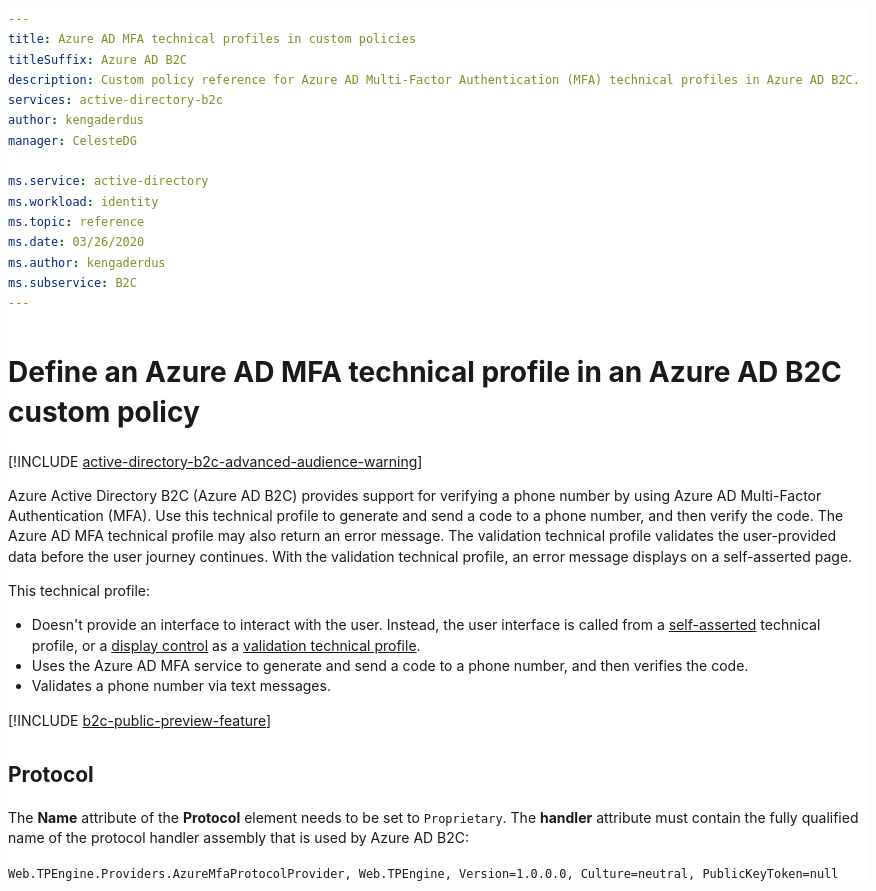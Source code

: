 ```yaml
---
title: Azure AD MFA technical profiles in custom policies
titleSuffix: Azure AD B2C
description: Custom policy reference for Azure AD Multi-Factor Authentication (MFA) technical profiles in Azure AD B2C.
services: active-directory-b2c
author: kengaderdus
manager: CelesteDG

ms.service: active-directory
ms.workload: identity
ms.topic: reference
ms.date: 03/26/2020
ms.author: kengaderdus
ms.subservice: B2C
---
```


# Define an Azure AD MFA technical profile in an Azure AD B2C custom policy

[!INCLUDE [active-directory-b2c-advanced-audience-warning](../../includes/active-directory-b2c-advanced-audience-warning.md)]

Azure Active Directory B2C (Azure AD B2C) provides support for verifying a phone number by using Azure AD Multi-Factor Authentication (MFA). Use this technical profile to generate and send a code to a phone number, and then verify the code. The Azure AD MFA technical profile may also return an error message.  The validation technical profile validates the user-provided data before the user journey continues. With the validation technical profile, an error message displays on a self-asserted page.

This technical profile:

- Doesn't provide an interface to interact with the user. Instead, the user interface is called from a [self-asserted](self-asserted-technical-profile.md) technical profile, or a [display control](display-controls.md) as a [validation technical profile](validation-technical-profile.md).
- Uses the Azure AD MFA service to generate and send a code to a phone number, and then verifies the code.  
- Validates a phone number via text messages.

[!INCLUDE [b2c-public-preview-feature](../../includes/active-directory-b2c-public-preview.md)]

## Protocol

The **Name** attribute of the **Protocol** element needs to be set to `Proprietary`. The **handler** attribute must contain the fully qualified name of the protocol handler assembly that is used by Azure AD B2C:

```
Web.TPEngine.Providers.AzureMfaProtocolProvider, Web.TPEngine, Version=1.0.0.0, Culture=neutral, PublicKeyToken=null
```
